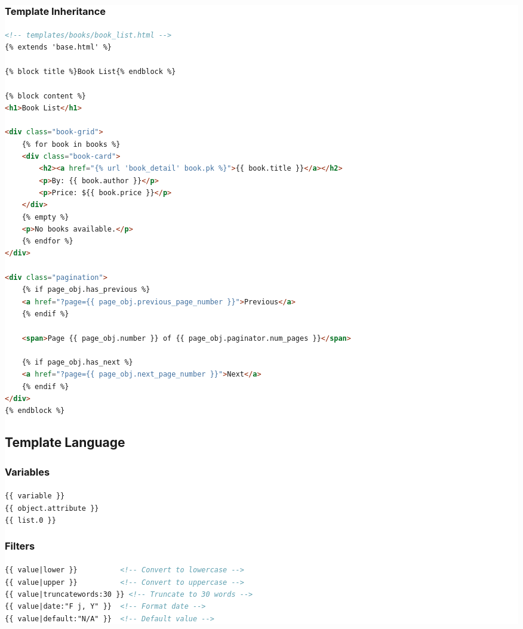 ### Template Inheritance

```html
<!-- templates/books/book_list.html -->
{% extends 'base.html' %}

{% block title %}Book List{% endblock %}

{% block content %}
<h1>Book List</h1>

<div class="book-grid">
    {% for book in books %}
    <div class="book-card">
        <h2><a href="{% url 'book_detail' book.pk %}">{{ book.title }}</a></h2>
        <p>By: {{ book.author }}</p>
        <p>Price: ${{ book.price }}</p>
    </div>
    {% empty %}
    <p>No books available.</p>
    {% endfor %}
</div>

<div class="pagination">
    {% if page_obj.has_previous %}
    <a href="?page={{ page_obj.previous_page_number }}">Previous</a>
    {% endif %}

    <span>Page {{ page_obj.number }} of {{ page_obj.paginator.num_pages }}</span>

    {% if page_obj.has_next %}
    <a href="?page={{ page_obj.next_page_number }}">Next</a>
    {% endif %}
</div>
{% endblock %}
```

## Template Language

### Variables

```html
{{ variable }}
{{ object.attribute }}
{{ list.0 }}
```

### Filters

```html
{{ value|lower }}          <!-- Convert to lowercase -->
{{ value|upper }}          <!-- Convert to uppercase -->
{{ value|truncatewords:30 }} <!-- Truncate to 30 words -->
{{ value|date:"F j, Y" }}  <!-- Format date -->
{{ value|default:"N/A" }}  <!-- Default value -->
```
